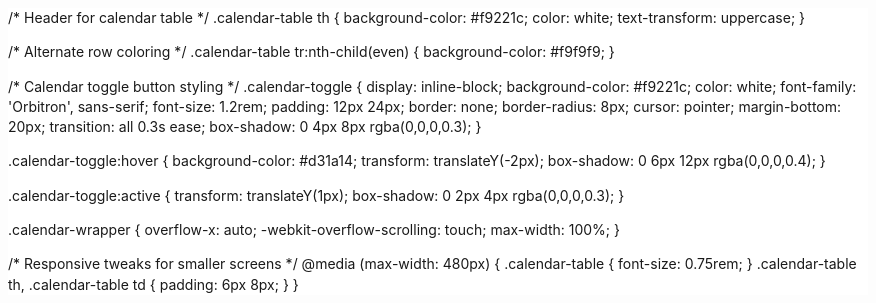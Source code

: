 /* Header for calendar table */
.calendar-table th {
  background-color: #f9221c;
  color: white;
  text-transform: uppercase;
}

/* Alternate row coloring */
.calendar-table tr:nth-child(even) {
  background-color: #f9f9f9;
}

/* Calendar toggle button styling */
.calendar-toggle {
  display: inline-block;
  background-color: #f9221c;
  color: white;
  font-family: 'Orbitron', sans-serif;
  font-size: 1.2rem;
  padding: 12px 24px;
  border: none;
  border-radius: 8px;
  cursor: pointer;
  margin-bottom: 20px;
  transition: all 0.3s ease;
  box-shadow: 0 4px 8px rgba(0,0,0,0.3);
}

.calendar-toggle:hover {
  background-color: #d31a14;
  transform: translateY(-2px);
  box-shadow: 0 6px 12px rgba(0,0,0,0.4);
}

.calendar-toggle:active {
  transform: translateY(1px);
  box-shadow: 0 2px 4px rgba(0,0,0,0.3);
}

.calendar-wrapper {
  overflow-x: auto;
  -webkit-overflow-scrolling: touch;
  max-width: 100%;
}

/* Responsive tweaks for smaller screens */
@media (max-width: 480px) {
  .calendar-table {
    font-size: 0.75rem;
  }
  .calendar-table th,
  .calendar-table td {
    padding: 6px 8px;
  }
}

